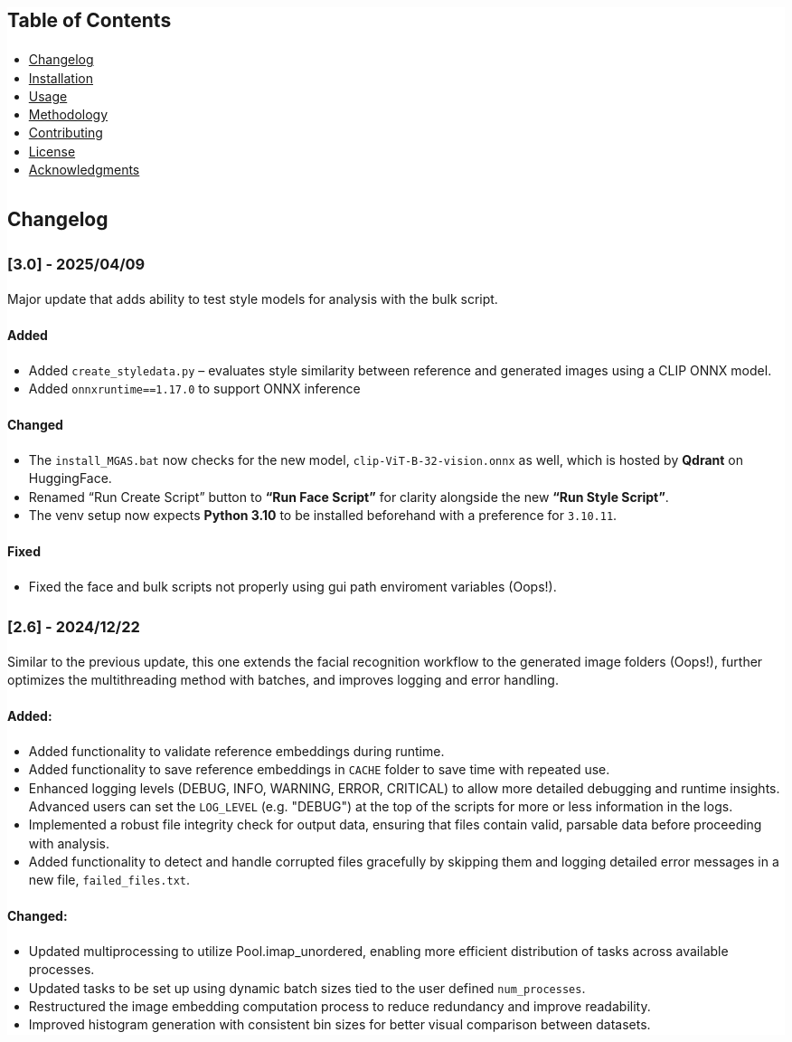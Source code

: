 ## Table of Contents

- [Changelog](#changelog)
- [Installation](#installation)
- [Usage](#usage)
- [Methodology](#methodology)
- [Contributing](#contributing)
- [License](#license)
- [Acknowledgments](#acknowledgments)

## Changelog

### [3.0] - 2025/04/09
Major update that adds ability to test style models for analysis with the bulk script.

#### Added
- Added `create_styledata.py` – evaluates style similarity between reference and generated images using a CLIP ONNX model.
- Added `onnxruntime==1.17.0` to support ONNX inference

#### Changed
- The `install_MGAS.bat` now checks for the new model, `clip-ViT-B-32-vision.onnx` as well, which is hosted by **Qdrant** on HuggingFace.
- Renamed “Run Create Script” button to **“Run Face Script”** for clarity alongside the new **“Run Style Script”**.
- The venv setup now expects **Python 3.10** to be installed beforehand with a preference for `3.10.11`.

#### Fixed
- Fixed the face and bulk scripts not properly using gui path enviroment variables (Oops!).

### [2.6] - 2024/12/22
Similar to the previous update, this one extends the facial recognition workflow to the generated image folders (Oops!), further optimizes the multithreading method with batches, and improves logging and error handling.

#### Added:
- Added functionality to validate reference embeddings during runtime.
- Added functionality to save reference embeddings in `CACHE` folder to save time with repeated use.
- Enhanced logging levels (DEBUG, INFO, WARNING, ERROR, CRITICAL) to allow more detailed debugging and runtime insights. Advanced users can set the `LOG_LEVEL` (e.g. "DEBUG") at the top of the scripts for more or less information in the logs.
- Implemented a robust file integrity check for output data, ensuring that files contain valid, parsable data before proceeding with analysis.
- Added functionality to detect and handle corrupted files gracefully by skipping them and logging detailed error messages in a new file, `failed_files.txt`.

#### Changed:
- Updated multiprocessing to utilize Pool.imap_unordered, enabling more efficient distribution of tasks across available processes.
- Updated tasks to be set up using dynamic batch sizes tied to the user defined `num_processes`.
- Restructured the image embedding computation process to reduce redundancy and improve readability.
- Improved histogram generation with consistent bin sizes for better visual comparison between datasets.
